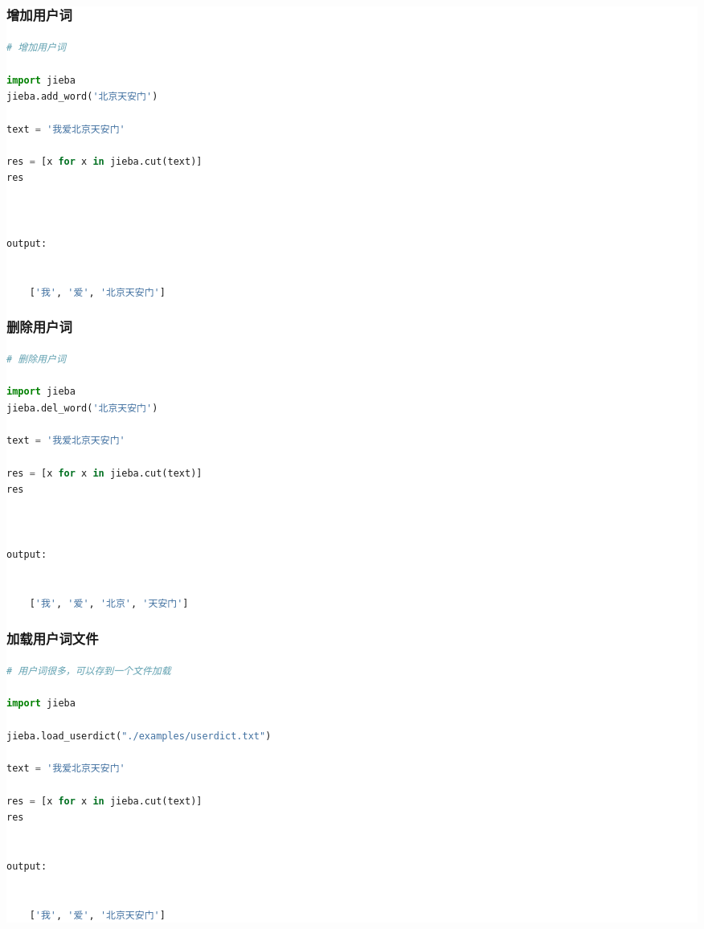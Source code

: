 ### **增加用户词**

```python
# 增加用户词

import jieba
jieba.add_word('北京天安门')

text = '我爱北京天安门'

res = [x for x in jieba.cut(text)]
res



output:


    ['我', '爱', '北京天安门']
```


### **删除用户词**

```python
# 删除用户词

import jieba
jieba.del_word('北京天安门')

text = '我爱北京天安门'

res = [x for x in jieba.cut(text)]
res



output:


    ['我', '爱', '北京', '天安门']
```


### **加载用户词文件**

```python
# 用户词很多，可以存到一个文件加载

import jieba

jieba.load_userdict("./examples/userdict.txt")

text = '我爱北京天安门'

res = [x for x in jieba.cut(text)]
res


output:


    ['我', '爱', '北京天安门']
```
